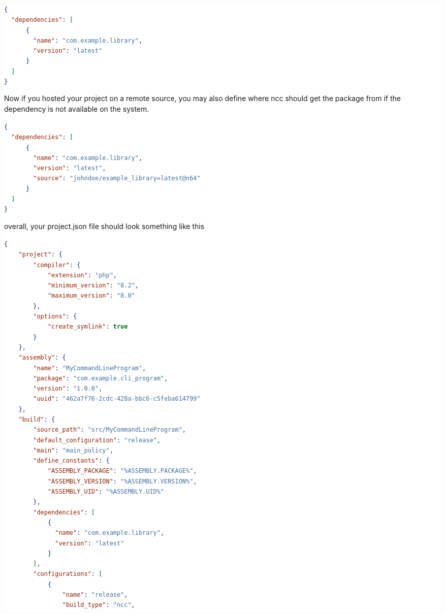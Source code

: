 ```json
{
  "dependencies": [
      {
        "name": "com.example.library",
        "version": "latest"
      }
  ]
}
```

Now if you hosted your project on a remote source, you may also define where ncc should get the package from if the
dependency is not available on the system.

```json
{
  "dependencies": [
      {
        "name": "com.example.library",
        "version": "latest",
        "source": "johndoe/example_library=latest@n64"
      }
  ]
}
```

overall, your project.json file should look something like this

```json
{
    "project": {
        "compiler": {
            "extension": "php",
            "minimum_version": "8.2",
            "maximum_version": "8.0"
        },
        "options": {
            "create_symlink": true
        }
    },
    "assembly": {
        "name": "MyCommandLineProgram",
        "package": "com.example.cli_program",
        "version": "1.0.0",
        "uuid": "462a7f76-2cdc-428a-bbc6-c5feba614799"
    },
    "build": {
        "source_path": "src/MyCommandLineProgram",
        "default_configuration": "release",
        "main": "main_policy",
        "define_constants": {
            "ASSEMBLY_PACKAGE": "%ASSEMBLY.PACKAGE%",
            "ASSEMBLY_VERSION": "%ASSEMBLY.VERSION%",
            "ASSEMBLY_UID": "%ASSEMBLY.UID%"
        },
	    "dependencies": [
            {
              "name": "com.example.library", 
              "version": "latest"
            }
	    ],
        "configurations": [
            {
                "name": "release",
                "build_type": "ncc",
```